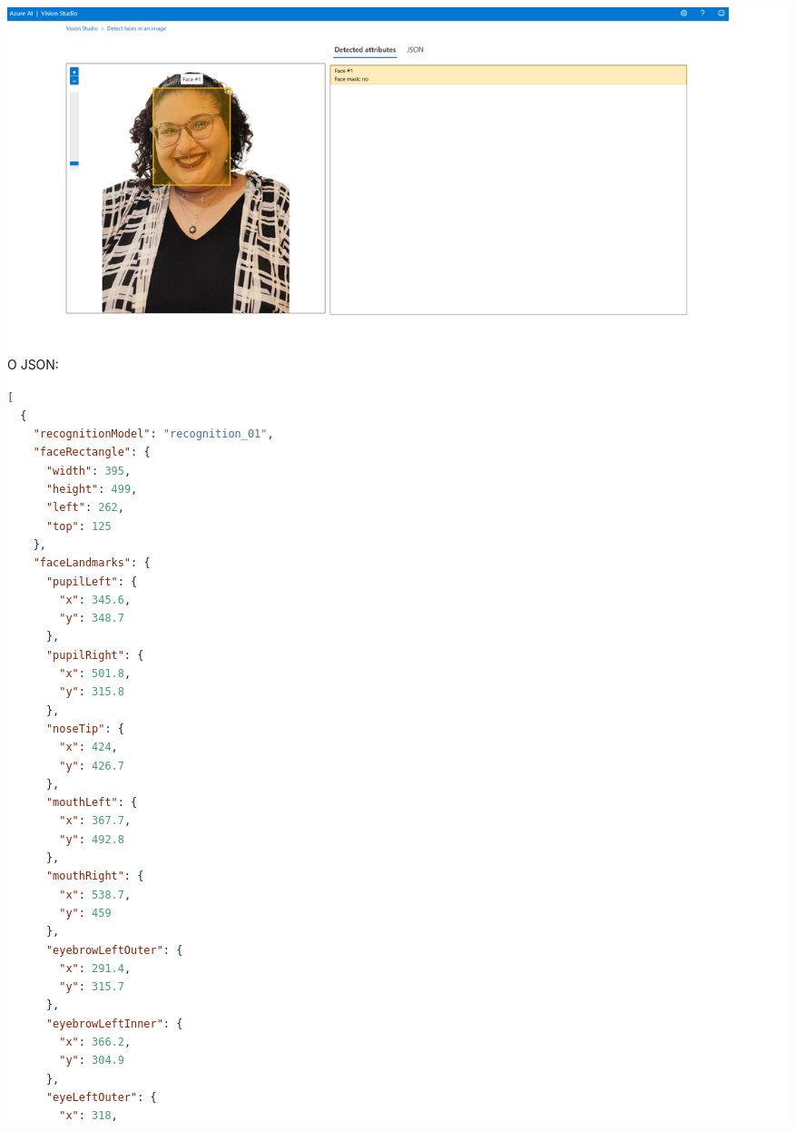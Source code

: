 <img src="outputs/reconhecimento-facial.png"  height="350" align="center"/>
<br><br>
<p align="justify">O JSON:</p>

```json
[
  {
    "recognitionModel": "recognition_01",
    "faceRectangle": {
      "width": 395,
      "height": 499,
      "left": 262,
      "top": 125
    },
    "faceLandmarks": {
      "pupilLeft": {
        "x": 345.6,
        "y": 348.7
      },
      "pupilRight": {
        "x": 501.8,
        "y": 315.8
      },
      "noseTip": {
        "x": 424,
        "y": 426.7
      },
      "mouthLeft": {
        "x": 367.7,
        "y": 492.8
      },
      "mouthRight": {
        "x": 538.7,
        "y": 459
      },
      "eyebrowLeftOuter": {
        "x": 291.4,
        "y": 315.7
      },
      "eyebrowLeftInner": {
        "x": 366.2,
        "y": 304.9
      },
      "eyeLeftOuter": {
        "x": 318,
```